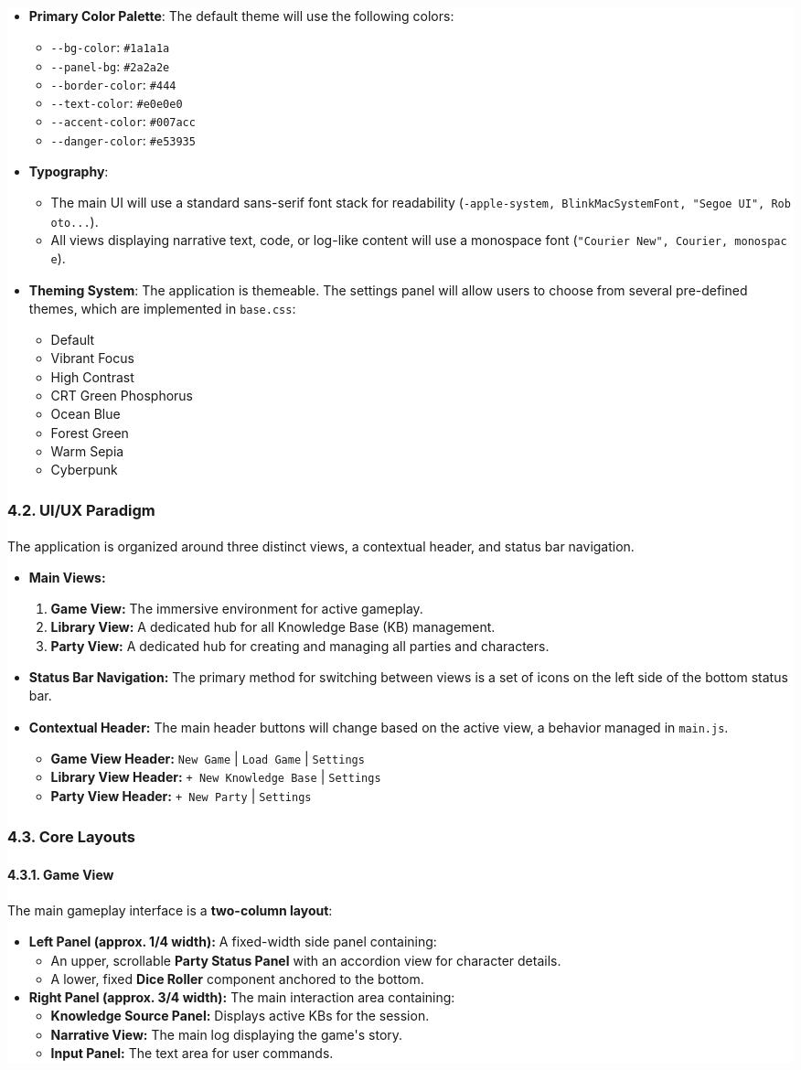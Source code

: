 -   **Primary Color Palette**: The default theme will use the following colors:
    -   `--bg-color`: `#1a1a1a`
    -   `--panel-bg`: `#2a2a2e`
    -   `--border-color`: `#444`
    -   `--text-color`: `#e0e0e0`
    -   `--accent-color`: `#007acc`
    -   `--danger-color`: `#e53935`

-   **Typography**:
    -   The main UI will use a standard sans-serif font stack for readability
        (`-apple-system, BlinkMacSystemFont, "Segoe UI", Roboto...`).
    -   All views displaying narrative text, code, or log-like content will use a
        monospace font (`"Courier New", Courier, monospace`).

-   **Theming System**: The application is themeable. The settings panel will
    allow users to choose from several pre-defined themes, which are implemented in
    `base.css`:
    -   Default
    -   Vibrant Focus
    -   High Contrast
    -   CRT Green Phosphorus
    -   Ocean Blue
    -   Forest Green
    -   Warm Sepia
    -   Cyberpunk

### 4.2. UI/UX Paradigm

The application is organized around three distinct views, a contextual header, and
status bar navigation.

-   **Main Views:**
    1.  **Game View:** The immersive environment for active gameplay.
    2.  **Library View:** A dedicated hub for all Knowledge Base (KB) management.
    3.  **Party View:** A dedicated hub for creating and managing all parties and
        characters.

-   **Status Bar Navigation:** The primary method for switching between views is
    a set of icons on the left side of the bottom status bar.

-   **Contextual Header:** The main header buttons will change based on the active view,
    a behavior managed in `main.js`.
    -   **Game View Header:** `New Game` | `Load Game` | `Settings`
    -   **Library View Header:** `+ New Knowledge Base` | `Settings`
    -   **Party View Header:** `+ New Party` | `Settings`

### 4.3. Core Layouts

#### 4.3.1. Game View

The main gameplay interface is a **two-column layout**:

-   **Left Panel (approx. 1/4 width):** A fixed-width side panel containing:
    -   An upper, scrollable **Party Status Panel** with an accordion view for character
        details.
    -   A lower, fixed **Dice Roller** component anchored to the bottom.
-   **Right Panel (approx. 3/4 width):** The main interaction area containing:
    -   **Knowledge Source Panel:** Displays active KBs for the session.
    -   **Narrative View:** The main log displaying the game's story.
    -   **Input Panel:** The text area for user commands.
